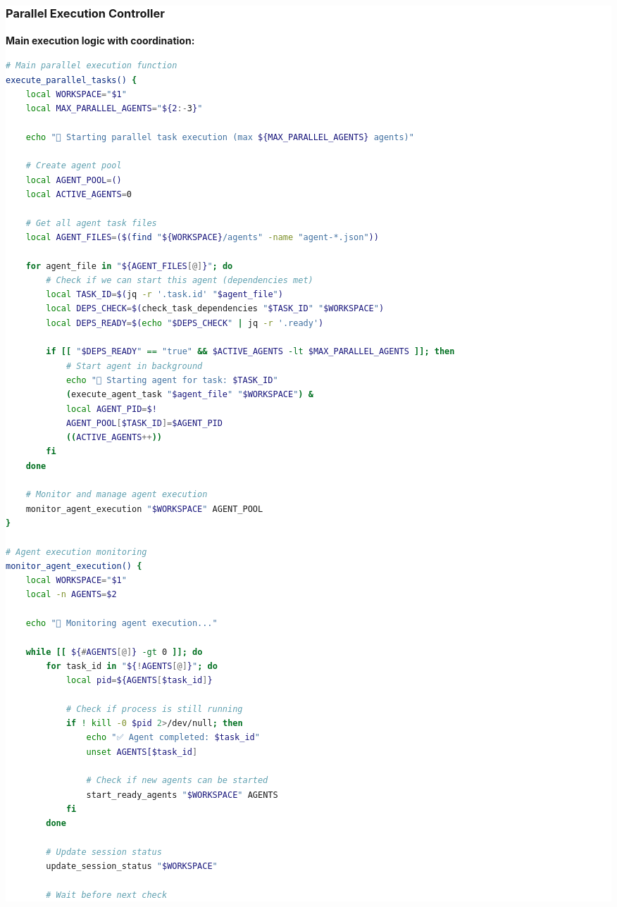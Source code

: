 ### Parallel Execution Controller
**Main execution logic with coordination:**

```bash
# Main parallel execution function
execute_parallel_tasks() {
    local WORKSPACE="$1"
    local MAX_PARALLEL_AGENTS="${2:-3}"
    
    echo "🚀 Starting parallel task execution (max ${MAX_PARALLEL_AGENTS} agents)"
    
    # Create agent pool
    local AGENT_POOL=()
    local ACTIVE_AGENTS=0
    
    # Get all agent task files
    local AGENT_FILES=($(find "${WORKSPACE}/agents" -name "agent-*.json"))
    
    for agent_file in "${AGENT_FILES[@]}"; do
        # Check if we can start this agent (dependencies met)
        local TASK_ID=$(jq -r '.task.id' "$agent_file")
        local DEPS_CHECK=$(check_task_dependencies "$TASK_ID" "$WORKSPACE")
        local DEPS_READY=$(echo "$DEPS_CHECK" | jq -r '.ready')
        
        if [[ "$DEPS_READY" == "true" && $ACTIVE_AGENTS -lt $MAX_PARALLEL_AGENTS ]]; then
            # Start agent in background
            echo "🤖 Starting agent for task: $TASK_ID"
            (execute_agent_task "$agent_file" "$WORKSPACE") &
            local AGENT_PID=$!
            AGENT_POOL[$TASK_ID]=$AGENT_PID
            ((ACTIVE_AGENTS++))
        fi
    done
    
    # Monitor and manage agent execution
    monitor_agent_execution "$WORKSPACE" AGENT_POOL
}

# Agent execution monitoring
monitor_agent_execution() {
    local WORKSPACE="$1"
    local -n AGENTS=$2
    
    echo "👀 Monitoring agent execution..."
    
    while [[ ${#AGENTS[@]} -gt 0 ]]; do
        for task_id in "${!AGENTS[@]}"; do
            local pid=${AGENTS[$task_id]}
            
            # Check if process is still running
            if ! kill -0 $pid 2>/dev/null; then
                echo "✅ Agent completed: $task_id"
                unset AGENTS[$task_id]
                
                # Check if new agents can be started
                start_ready_agents "$WORKSPACE" AGENTS
            fi
        done
        
        # Update session status
        update_session_status "$WORKSPACE"
        
        # Wait before next check
```